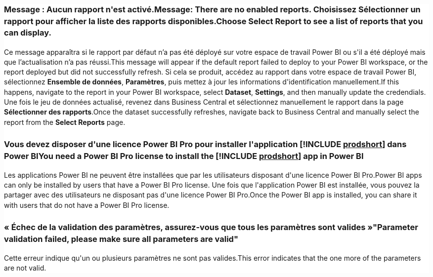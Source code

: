 ### <a name="message-there-are-no-enabled-reports-choose-select-report-to-see-a-list-of-reports-that-you-can-display"></a><span data-ttu-id="1eea3-226">Message : Aucun rapport n'est activé.</span><span class="sxs-lookup"><span data-stu-id="1eea3-226">Message: There are no enabled reports.</span></span> <span data-ttu-id="1eea3-227">Choisissez Sélectionner un rapport pour afficher la liste des rapports disponibles.</span><span class="sxs-lookup"><span data-stu-id="1eea3-227">Choose Select Report to see a list of reports that you can display.</span></span>

<span data-ttu-id="1eea3-228">Ce message apparaîtra si le rapport par défaut n’a pas été déployé sur votre espace de travail Power BI ou s'il a été déployé mais que l’actualisation n’a pas réussi.</span><span class="sxs-lookup"><span data-stu-id="1eea3-228">This message will appear if the default report failed to deploy to your Power BI workspace, or the report deployed but did not successfully refresh.</span></span> <span data-ttu-id="1eea3-229">Si cela se produit, accédez au rapport dans votre espace de travail Power BI, sélectionnez **Ensemble de données**, **Paramètres**, puis mettez à jour les informations d'identification manuellement.</span><span class="sxs-lookup"><span data-stu-id="1eea3-229">If this happens, navigate to the report in your Power BI workspace, select **Dataset**, **Settings**, and then manually update the credendials.</span></span> <span data-ttu-id="1eea3-230">Une fois le jeu de données actualisé, revenez dans Business Central et sélectionnez manuellement le rapport dans la page **Sélectionner des rapports**.</span><span class="sxs-lookup"><span data-stu-id="1eea3-230">Once the dataset successfully refreshes, navigate back to Business Central and manually select the report from the **Select Reports** page.</span></span> 

### <a name="you-need-a-power-bi-pro-license-to-install-the-include-prodshortincludesprodshortmd-app-in-power-bi"></a><span data-ttu-id="1eea3-231">Vous devez disposer d'une licence Power BI Pro pour installer l'application [!INCLUDE [prodshort](includes/prodshort.md)] dans Power BI</span><span class="sxs-lookup"><span data-stu-id="1eea3-231">You need a Power BI Pro license to install the [!INCLUDE [prodshort](includes/prodshort.md)] app in Power BI</span></span>

<span data-ttu-id="1eea3-232">Les applications Power BI ne peuvent être installées que par les utilisateurs disposant d'une licence Power BI Pro.</span><span class="sxs-lookup"><span data-stu-id="1eea3-232">Power BI apps can only be installed by users that have a Power BI Pro license.</span></span> <span data-ttu-id="1eea3-233">Une fois que l'application Power BI est installée, vous pouvez la partager avec des utilisateurs ne disposant pas d'une licence Power BI Pro.</span><span class="sxs-lookup"><span data-stu-id="1eea3-233">Once the Power BI app is installed, you can share it with users that do not have a Power BI Pro license.</span></span>  

### <a name="parameter-validation-failed-please-make-sure-all-parameters-are-valid"></a><span data-ttu-id="1eea3-234">« Échec de la validation des paramètres, assurez-vous que tous les paramètres sont valides »</span><span class="sxs-lookup"><span data-stu-id="1eea3-234">"Parameter validation failed, please make sure all parameters are valid"</span></span>

<span data-ttu-id="1eea3-235">Cette erreur indique qu'un ou plusieurs paramètres ne sont pas valides.</span><span class="sxs-lookup"><span data-stu-id="1eea3-235">This error indicates that the one more of the parameters are not valid.</span></span>
